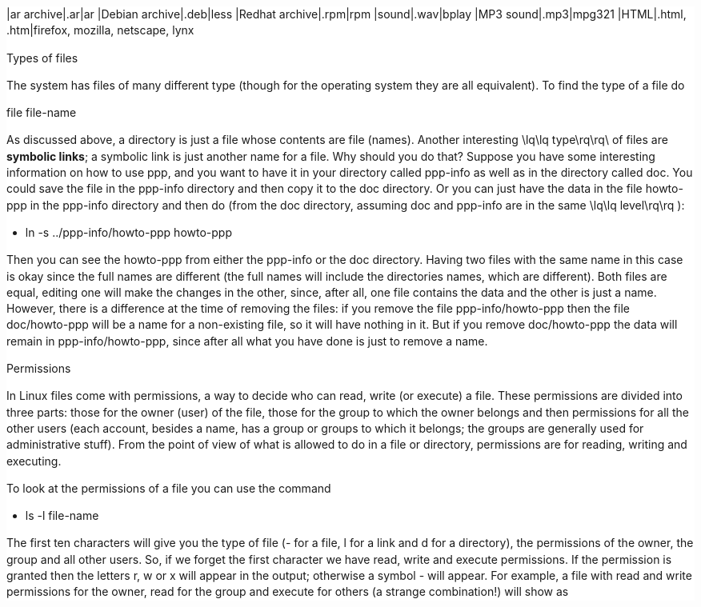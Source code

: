 |ar archive|.ar|ar
|Debian archive|.deb|less
|Redhat archive|.rpm|rpm
|sound|.wav|bplay
|MP3 sound|.mp3|mpg321
|HTML|.html, .htm|firefox, mozilla, netscape, lynx

Types of files

The system has files of many different type (though for the operating system they are all equivalent). To find the type of a file do

   file file-name

As discussed above, a directory is just a file whose contents are file (names). Another interesting \lq\lq type\rq\rq\ of files are  **symbolic links**; a symbolic link is just another name for a file. Why should you do that? Suppose you have some interesting information on how to use ppp, and you want to have it in your directory called ppp-info as well as in the directory called doc. You could save the file in the ppp-info directory and then copy it to the doc directory. Or you can just have the data in the file howto-ppp in the ppp-info directory and then do (from the doc directory, assuming doc and ppp-info are in the same \lq\lq level\rq\rq ):

   - ln -s ../ppp-info/howto-ppp howto-ppp

Then you can see the howto-ppp from either the ppp-info or the doc directory. Having two files with the same name in this case is okay since the full names are different (the full names will include the directories names, which are different). Both files are equal, editing one will make the changes in the other, since, after all, one file contains the data and the other is just a name. However, there is a difference at the time of removing the files: if you remove the file ppp-info/howto-ppp then the file doc/howto-ppp will be a name for a non-existing file, so it will have nothing in it. But if you remove doc/howto-ppp the data will remain in ppp-info/howto-ppp, since after all what you have done is just to remove a name.  
  
Permissions

In Linux files come with permissions, a way to decide who can read, write (or execute) a file. These permissions are divided into three parts: those for the owner (user) of the file, those for the group to which the owner belongs and then permissions for all the other users (each account, besides a name, has a group or groups to which it belongs; the groups are generally used for administrative stuff). From the point of view of what is allowed to do in a file or directory, permissions are for reading, writing and executing.

To look at the permissions of a file you can use the command

  -  ls -l file-name

The first ten characters will give you the type of file (- for a file, l for a link and d for a directory), the permissions of the owner, the group and all other users. So, if we forget the first character we have read, write and execute permissions. If the permission is granted then the letters r, w or x will appear in the output; otherwise a symbol - will appear. For example, a file with read and write permissions for the owner, read for the group and execute for others (a strange combination!) will show as
